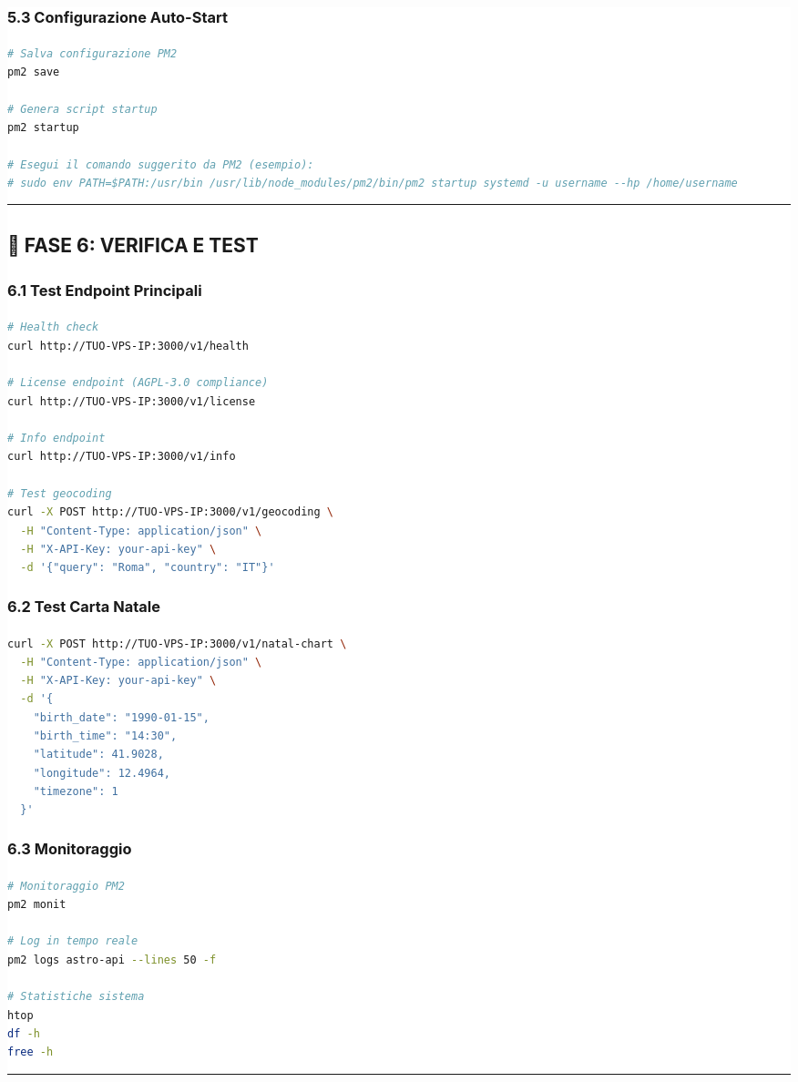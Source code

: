 ### 5.3 Configurazione Auto-Start
```bash
# Salva configurazione PM2
pm2 save

# Genera script startup
pm2 startup

# Esegui il comando suggerito da PM2 (esempio):
# sudo env PATH=$PATH:/usr/bin /usr/lib/node_modules/pm2/bin/pm2 startup systemd -u username --hp /home/username
```

---

## 🔶 FASE 6: VERIFICA E TEST

### 6.1 Test Endpoint Principali
```bash
# Health check
curl http://TUO-VPS-IP:3000/v1/health

# License endpoint (AGPL-3.0 compliance)
curl http://TUO-VPS-IP:3000/v1/license

# Info endpoint
curl http://TUO-VPS-IP:3000/v1/info

# Test geocoding
curl -X POST http://TUO-VPS-IP:3000/v1/geocoding \
  -H "Content-Type: application/json" \
  -H "X-API-Key: your-api-key" \
  -d '{"query": "Roma", "country": "IT"}'
```

### 6.2 Test Carta Natale
```bash
curl -X POST http://TUO-VPS-IP:3000/v1/natal-chart \
  -H "Content-Type: application/json" \
  -H "X-API-Key: your-api-key" \
  -d '{
    "birth_date": "1990-01-15",
    "birth_time": "14:30",
    "latitude": 41.9028,
    "longitude": 12.4964,
    "timezone": 1
  }'
```

### 6.3 Monitoraggio
```bash
# Monitoraggio PM2
pm2 monit

# Log in tempo reale
pm2 logs astro-api --lines 50 -f

# Statistiche sistema
htop
df -h
free -h
```

---